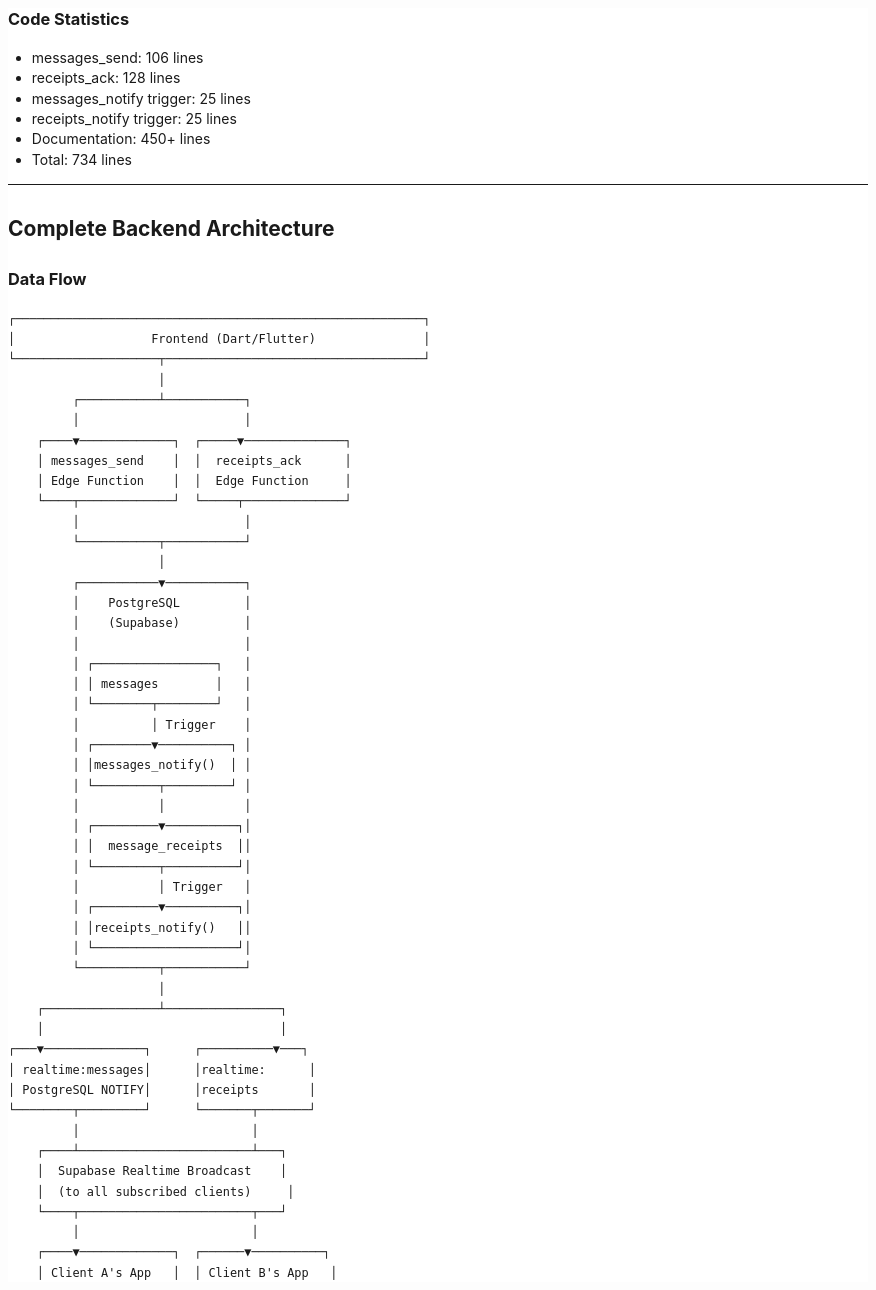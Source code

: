 ### Code Statistics
- messages_send: 106 lines
- receipts_ack: 128 lines
- messages_notify trigger: 25 lines
- receipts_notify trigger: 25 lines
- Documentation: 450+ lines
- Total: 734 lines

---

## Complete Backend Architecture

### Data Flow

```
┌─────────────────────────────────────────────────────────┐
│                   Frontend (Dart/Flutter)               │
└────────────────────┬────────────────────────────────────┘
                     │
         ┌───────────┴───────────┐
         │                       │
    ┌────▼─────────────┐  ┌─────▼──────────────┐
    │ messages_send    │  │  receipts_ack      │
    │ Edge Function    │  │  Edge Function     │
    └────┬─────────────┘  └─────┬──────────────┘
         │                       │
         └───────────┬───────────┘
                     │
         ┌───────────▼───────────┐
         │    PostgreSQL         │
         │    (Supabase)         │
         │                       │
         │ ┌─────────────────┐   │
         │ │ messages        │   │
         │ └────────┬────────┘   │
         │          │ Trigger    │
         │ ┌────────▼──────────┐ │
         │ │messages_notify()  │ │
         │ └─────────┬─────────┘ │
         │           │           │
         │ ┌─────────▼──────────┐│
         │ │  message_receipts  ││
         │ └─────────┬──────────┘│
         │           │ Trigger   │
         │ ┌─────────▼──────────┐│
         │ │receipts_notify()   ││
         │ └────────────────────┘│
         └───────────┬───────────┘
                     │
    ┌────────────────┴────────────────┐
    │                                 │
┌───▼──────────────┐      ┌──────────▼───┐
│ realtime:messages│      │realtime:      │
│ PostgreSQL NOTIFY│      │receipts       │
└────────┬─────────┘      └───────┬───────┘
         │                        │
    ┌────┴────────────────────────┴───┐
    │  Supabase Realtime Broadcast    │
    │  (to all subscribed clients)     │
    └────┬────────────────────────┬───┘
         │                        │
    ┌────▼─────────────┐  ┌──────▼──────────┐
    │ Client A's App   │  │ Client B's App   │
```